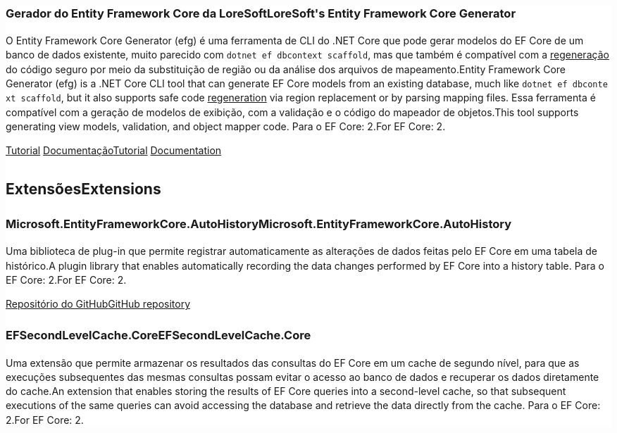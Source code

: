 ### <a name="loresofts-entity-framework-core-generator"></a><span data-ttu-id="febb7-143">Gerador do Entity Framework Core da LoreSoft</span><span class="sxs-lookup"><span data-stu-id="febb7-143">LoreSoft's Entity Framework Core Generator</span></span>

<span data-ttu-id="febb7-144">O Entity Framework Core Generator (efg) é uma ferramenta de CLI do .NET Core que pode gerar modelos do EF Core de um banco de dados existente, muito parecido com `dotnet ef dbcontext scaffold`, mas que também é compatível com a [regeneração](https://efg.loresoft.com/en/latest/regeneration/) do código seguro por meio da substituição de região ou da análise dos arquivos de mapeamento.</span><span class="sxs-lookup"><span data-stu-id="febb7-144">Entity Framework Core Generator (efg) is a .NET Core CLI tool that can generate EF Core models from an existing database, much like `dotnet ef dbcontext scaffold`, but it also supports safe code [regeneration](https://efg.loresoft.com/en/latest/regeneration/) via region replacement or by parsing mapping files.</span></span> <span data-ttu-id="febb7-145">Essa ferramenta é compatível com a geração de modelos de exibição, com a validação e o código do mapeador de objetos.</span><span class="sxs-lookup"><span data-stu-id="febb7-145">This tool supports generating view models, validation, and object mapper code.</span></span> <span data-ttu-id="febb7-146">Para o EF Core: 2.</span><span class="sxs-lookup"><span data-stu-id="febb7-146">For EF Core: 2.</span></span>

<span data-ttu-id="febb7-147">[Tutorial](https://www.loresoft.com/Generate-ASP-NET-Web-API)
[Documentação](https://efg.loresoft.com/en/latest/)</span><span class="sxs-lookup"><span data-stu-id="febb7-147">[Tutorial](https://www.loresoft.com/Generate-ASP-NET-Web-API)
[Documentation](https://efg.loresoft.com/en/latest/)</span></span>

## <a name="extensions"></a><span data-ttu-id="febb7-148">Extensões</span><span class="sxs-lookup"><span data-stu-id="febb7-148">Extensions</span></span>

### <a name="microsoftentityframeworkcoreautohistory"></a><span data-ttu-id="febb7-149">Microsoft.EntityFrameworkCore.AutoHistory</span><span class="sxs-lookup"><span data-stu-id="febb7-149">Microsoft.EntityFrameworkCore.AutoHistory</span></span>

<span data-ttu-id="febb7-150">Uma biblioteca de plug-in que permite registrar automaticamente as alterações de dados feitas pelo EF Core em uma tabela de histórico.</span><span class="sxs-lookup"><span data-stu-id="febb7-150">A plugin library that enables automatically recording the data changes performed by EF Core into a history table.</span></span> <span data-ttu-id="febb7-151">Para o EF Core: 2.</span><span class="sxs-lookup"><span data-stu-id="febb7-151">For EF Core: 2.</span></span>

[<span data-ttu-id="febb7-152">Repositório do GitHub</span><span class="sxs-lookup"><span data-stu-id="febb7-152">GitHub repository</span></span>](https://github.com/Arch/AutoHistory/)

### <a name="efsecondlevelcachecore"></a><span data-ttu-id="febb7-153">EFSecondLevelCache.Core</span><span class="sxs-lookup"><span data-stu-id="febb7-153">EFSecondLevelCache.Core</span></span>

<span data-ttu-id="febb7-154">Uma extensão que permite armazenar os resultados das consultas do EF Core em um cache de segundo nível, para que as execuções subsequentes das mesmas consultas possam evitar o acesso ao banco de dados e recuperar os dados diretamente do cache.</span><span class="sxs-lookup"><span data-stu-id="febb7-154">An extension that enables storing the results of EF Core queries into a second-level cache, so that subsequent executions of the same queries can avoid accessing the database and retrieve the data directly from the cache.</span></span> <span data-ttu-id="febb7-155">Para o EF Core: 2.</span><span class="sxs-lookup"><span data-stu-id="febb7-155">For EF Core: 2.</span></span>
